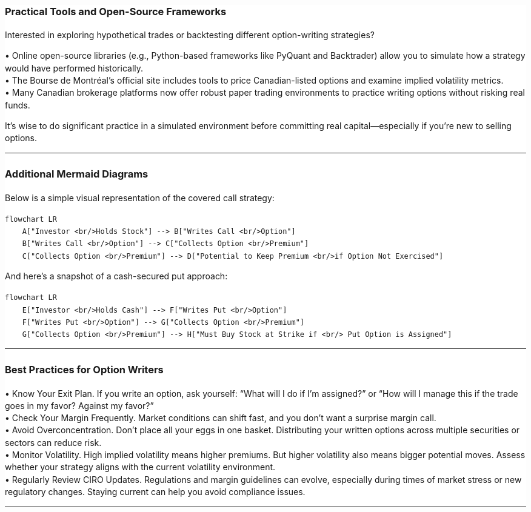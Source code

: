 
### Practical Tools and Open-Source Frameworks

Interested in exploring hypothetical trades or backtesting different option-writing strategies?

• Online open-source libraries (e.g., Python-based frameworks like PyQuant and Backtrader) allow you to simulate how a strategy would have performed historically.  
• The Bourse de Montréal’s official site includes tools to price Canadian-listed options and examine implied volatility metrics.  
• Many Canadian brokerage platforms now offer robust paper trading environments to practice writing options without risking real funds.  

It’s wise to do significant practice in a simulated environment before committing real capital—especially if you’re new to selling options.

---

### Additional Mermaid Diagrams

Below is a simple visual representation of the covered call strategy:

```mermaid
flowchart LR
    A["Investor <br/>Holds Stock"] --> B["Writes Call <br/>Option"]
    B["Writes Call <br/>Option"] --> C["Collects Option <br/>Premium"]
    C["Collects Option <br/>Premium"] --> D["Potential to Keep Premium <br/>if Option Not Exercised"]
```

And here’s a snapshot of a cash-secured put approach:

```mermaid
flowchart LR
    E["Investor <br/>Holds Cash"] --> F["Writes Put <br/>Option"]
    F["Writes Put <br/>Option"] --> G["Collects Option <br/>Premium"]
    G["Collects Option <br/>Premium"] --> H["Must Buy Stock at Strike if <br/> Put Option is Assigned"]
```

---

### Best Practices for Option Writers

• Know Your Exit Plan. If you write an option, ask yourself: “What will I do if I’m assigned?” or “How will I manage this if the trade goes in my favor? Against my favor?”  
• Check Your Margin Frequently. Market conditions can shift fast, and you don’t want a surprise margin call.  
• Avoid Overconcentration. Don’t place all your eggs in one basket. Distributing your written options across multiple securities or sectors can reduce risk.  
• Monitor Volatility. High implied volatility means higher premiums. But higher volatility also means bigger potential moves. Assess whether your strategy aligns with the current volatility environment.  
• Regularly Review CIRO Updates. Regulations and margin guidelines can evolve, especially during times of market stress or new regulatory changes. Staying current can help you avoid compliance issues.

---